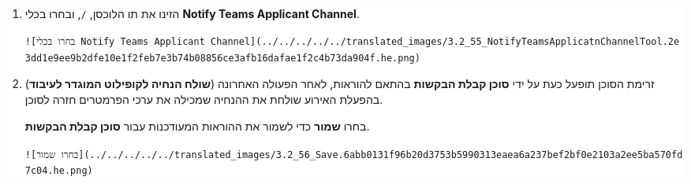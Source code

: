 1. הזינו את תו הלוכסן, `/`, ובחרו בכלי **Notify Teams Applicant Channel**.

       ![בחרו בכלי Notify Teams Applicant Channel](../../../../../translated_images/3.2_55_NotifyTeamsApplicatnChannelTool.2e3dd1e9ee9b2dfe10e1f2feb7e3b74b08856ce3afb16dafae1f2c4b73da904f.he.png)
1. זרימת הסוכן תופעל כעת על ידי **סוכן קבלת הבקשות** בהתאם להוראות, לאחר הפעולה האחרונה (**שולח הנחיה לקופילוט המוגדר לעיבוד**) בהפעלת האירוע שולחת את ההנחיה שמכילה את ערכי הפרמטרים חזרה לסוכן.

      בחרו **שמור** כדי לשמור את ההוראות המעודכנות עבור **סוכן קבלת הבקשות**.

       ![בחרו שמור](../../../../../translated_images/3.2_56_Save.6abb0131f96b20d3753b5990313eaea6a237bef2bf0e2103a2ee5ba570fd7c04.he.png)
